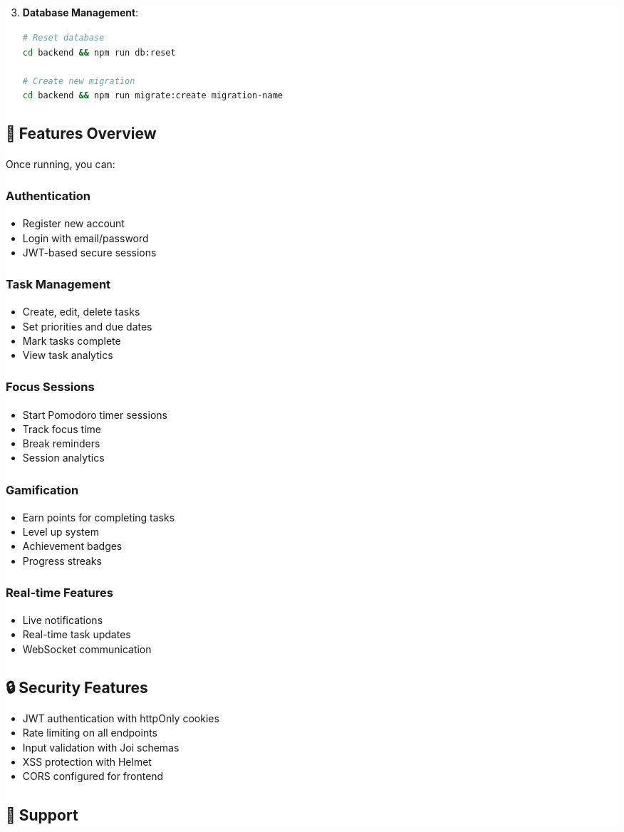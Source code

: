 3. **Database Management**:
   ```bash
   # Reset database
   cd backend && npm run db:reset
   
   # Create new migration
   cd backend && npm run migrate:create migration-name
   ```

## 📱 Features Overview

Once running, you can:

### Authentication
- Register new account
- Login with email/password
- JWT-based secure sessions

### Task Management
- Create, edit, delete tasks
- Set priorities and due dates
- Mark tasks complete
- View task analytics

### Focus Sessions
- Start Pomodoro timer sessions
- Track focus time
- Break reminders
- Session analytics

### Gamification
- Earn points for completing tasks
- Level up system
- Achievement badges
- Progress streaks

### Real-time Features
- Live notifications
- Real-time task updates
- WebSocket communication

## 🔒 Security Features

- JWT authentication with httpOnly cookies
- Rate limiting on all endpoints
- Input validation with Joi schemas
- XSS protection with Helmet
- CORS configured for frontend

## 🤝 Support
